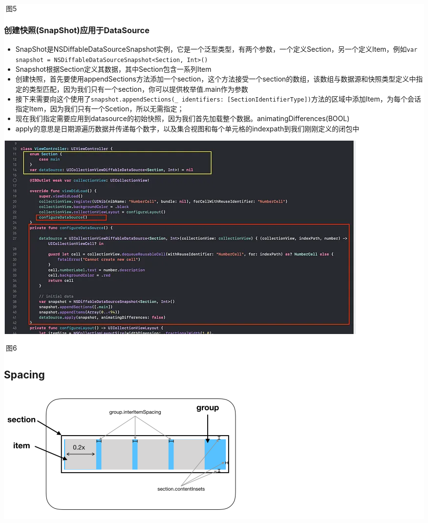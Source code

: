 ​																												图5

### 创建快照(SnapShot)应用于DataSource

- SnapShot是NSDiffableDataSourceSnapshot实例，它是一个泛型类型，有两个参数，一个定义Section，另一个定义Item，例如`var snapshot = NSDiffableDataSourceSnapshot<Section, Int>()`
- Snapshot根据Section定义其数据，其中Section包含一系列Item
- 创建快照，首先要使用appendSections方法添加一个section，这个方法接受一个section的数组，该数组与数据源和快照类型定义中指定的类型匹配，因为我们只有一个section，你可以提供枚举值.main作为参数
- 接下来需要向这个使用了`snapshot.appendSections(_ identifiers: [SectionIdentifierType])`方法的区域中添加Item，为每个会话指定Item，因为我们只有一个Scetion，所以无需指定；
- 现在我们指定需要应用到datasource的初始快照，因为我们首先加载整个数据。animatingDifferences(BOOL)
- apply的意思是日期源遍历数据并传递每个数字，以及集合视图和每个单元格的indexpath到我们刚刚定义的闭包中

![089e367d9a455372fc0f6e901f227500.png](/assets/images/089e367d9a455372fc0f6e901f227500.png)

​																												图6

## Spacing



<img src="/assets/images/0bf1e17508f38f94372aa329fb490203.png" alt="0bf1e17508f38f94372aa329fb490203.png" style="zoom: 50%;" />